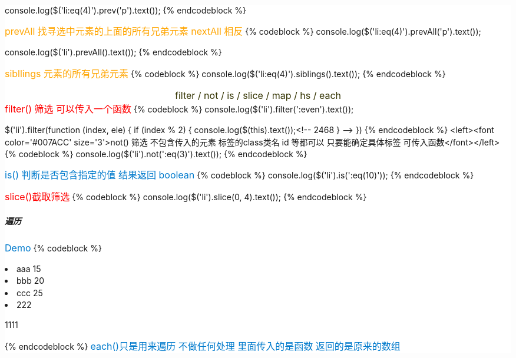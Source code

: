 console.log($('li:eq(4)').prev('p').text()); 
{% endcodeblock %}

<left><font color='orange' size='3'>prevAll 找寻选中元素的上面的所有兄弟元素 nextAll 相反</font></left>
{% codeblock  %}
console.log(\$('li:eq(4)').prevAll('p').text()); 



console.log(\$('li').prevAll().text()); 
{% endcodeblock %}

<left><font color='orange' size='3'>sibllings 元素的所有兄弟元素</font></left>
{% codeblock  %}
console.log(\$('li:eq(4)').siblings().text()); 
{% endcodeblock %}

<center><font color='#3333' size='3'>filter / not / is / slice / map / hs / each</font></center>
<left><font color='red' size='3'>filter() 筛选  可以传入一个函数</font></left>
{% codeblock  %}
console.log($('li').filter(':even').text()); 

 $('li').filter(function (index, ele) { 
        if (index % 2) {
            console.log($(this).text());<!-- 2468
        } -->
    })
{% endcodeblock %}
<left><font color='#007ACC' size='3'>not() 筛选  不包含传入的元素  标签的class类名  id 等都可以 只要能确定具体标签  可传入函数</font></left>
{% codeblock  %}
console.log($('li').not(':eq(3)').text());
{% endcodeblock %}

<left><font color='#007ACC' size='3'>is() 判断是否包含指定的值 结果返回 boolean</font></left>
{% codeblock  %}
console.log(\$('li').is(':eq(10)'));
{% endcodeblock %}

<left><font color='red' size='3'>slice()截取筛选</font></left>
{% codeblock  %}
console.log(\$('li').slice(0, 4).text()); 
{% endcodeblock %}

##### 遍历

<left><font color='#007ACC' size='3'>Demo</font></left>
{% codeblock  %}

<body>
    <li>
        <span class="name">aaa</span>
        <span class="age">15</span>
    </li>
    <li>
        <span class="name">bbb</span>
        <span class="age">20</span>
    </li>
    <li>
        <span class="name">ccc</span>
        <span class="age">25</span>
    </li>
    <li>222
        <p>1111</p>
    </li>
</body>
<script src="./js/jquery-3.3.1.js"></script>
{% endcodeblock %}
<left><font color='#007ACC' size='3'>each()只是用来遍历 不做任何处理  里面传入的是函数  返回的是原来的数组  </font></left>